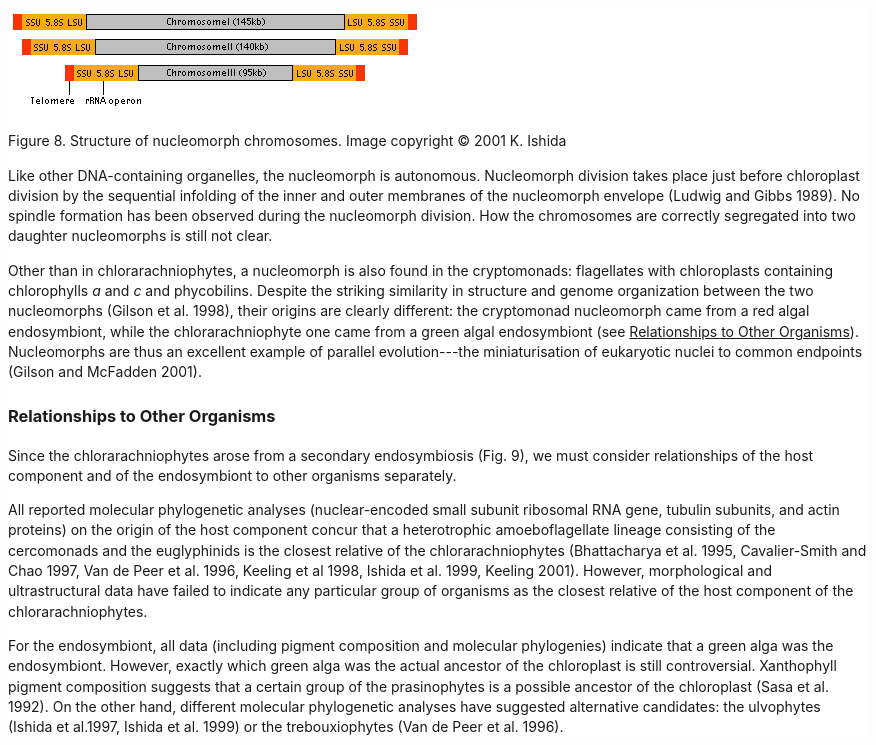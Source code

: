 ![Structure of nucleomorph chromosomes](Chlorarachniophytes/NmChrom.gif)

Figure 8. Structure of nucleomorph chromosomes. Image copyright © 2001
K. Ishida

Like other DNA-containing organelles, the nucleomorph is autonomous.
Nucleomorph division takes place just before chloroplast division by the
sequential infolding of the inner and outer membranes of the nucleomorph
envelope (Ludwig and Gibbs 1989). No spindle formation has been observed
during the nucleomorph division. How the chromosomes are correctly
segregated into two daughter nucleomorphs is still not clear.

Other than in chlorarachniophytes, a nucleomorph is also found in the
cryptomonads: flagellates with chloroplasts containing chlorophylls *a*
and *c* and phycobilins. Despite the striking similarity in structure
and genome organization between the two nucleomorphs (Gilson et al.
1998), their origins are clearly different: the cryptomonad nucleomorph
came from a red algal endosymbiont, while the chlorarachniophyte one
came from a green algal endosymbiont (see [Relationships to Other Organisms](#RelationshipstoOtherOrganisms)). Nucleomorphs are thus an
excellent example of parallel evolution---the miniaturisation of
eukaryotic nuclei to common endpoints (Gilson and McFadden 2001).

### Relationships to Other Organisms

Since the chlorarachniophytes arose from a secondary endosymbiosis (Fig.
9), we must consider relationships of the host component and of the
endosymbiont to other organisms separately.

All reported molecular phylogenetic analyses (nuclear-encoded small
subunit ribosomal RNA gene, tubulin subunits, and actin proteins) on the
origin of the host component concur that a heterotrophic
amoeboflagellate lineage consisting of the cercomonads and the
euglyphinids is the closest relative of the chlorarachniophytes
(Bhattacharya et al. 1995, Cavalier-Smith and Chao 1997, Van de Peer et
al. 1996, Keeling et al 1998, Ishida et al. 1999, Keeling 2001).
However, morphological and ultrastructural data have failed to indicate
any particular group of organisms as the closest relative of the host
component of the chlorarachniophytes.

For the endosymbiont, all data (including pigment composition and
molecular phylogenies) indicate that a green alga was the endosymbiont.
However, exactly which green alga was the actual ancestor of the
chloroplast is still controversial. Xanthophyll pigment composition
suggests that a certain group of the prasinophytes is a possible
ancestor of the chloroplast (Sasa et al. 1992). On the other hand,
different molecular phylogenetic analyses have suggested alternative
candidates: the ulvophytes (Ishida et al.1997, Ishida et al. 1999) or
the trebouxiophytes (Van de Peer et al. 1996).
